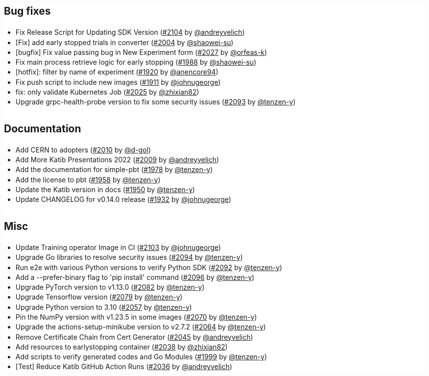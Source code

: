 ## Bug fixes

- Fix Release Script for Updating SDK Version ([#2104](https://github.com/kubeflow/katib/pull/2104) by [@andreyvelich](https://github.com/andreyvelich))
- [Fix] add early stopped trials in converter ([#2004](https://github.com/kubeflow/katib/pull/2004) by [@shaowei-su](https://github.com/shaowei-su))
- [bugfix] Fix value passing bug in New Experiment form ([#2027](https://github.com/kubeflow/katib/pull/2027) by [@orfeas-k](https://github.com/orfeas-k))
- Fix main process retrieve logic for early stopping ([#1988](https://github.com/kubeflow/katib/pull/1988) by [@shaowei-su](https://github.com/shaowei-su))
- [hotfix]: filter by name of experiment ([#1920](https://github.com/kubeflow/katib/pull/1920) by [@anencore94](https://github.com/anencore94))
- Fix push script to include new images ([#1911](https://github.com/kubeflow/katib/pull/1911) by [@johnugeorge](https://github.com/johnugeorge))
- fix: only validate Kubernetes Job ([#2025](https://github.com/kubeflow/katib/pull/2025) by [@zhixian82](https://github.com/zhixian82))
- Upgrade grpc-health-probe version to fix some security issues ([#2093](https://github.com/kubeflow/katib/pull/2093) by [@tenzen-y](https://github.com/tenzen-y))

## Documentation

- Add CERN to adopters ([#2010](https://github.com/kubeflow/katib/pull/2010) by [@d-gol](https://github.com/d-gol))
- Add More Katib Presentations 2022 ([#2009](https://github.com/kubeflow/katib/pull/2009) by [@andreyvelich](https://github.com/andreyvelich))
- Add the documentation for simple-pbt ([#1978](https://github.com/kubeflow/katib/pull/1978) by [@tenzen-y](https://github.com/tenzen-y))
- Add the license to pbt ([#1958](https://github.com/kubeflow/katib/pull/1958) by [@tenzen-y](https://github.com/tenzen-y))
- Update the Katib version in docs ([#1950](https://github.com/kubeflow/katib/pull/1950) by [@tenzen-y](https://github.com/tenzen-y))
- Update CHANGELOG for v0.14.0 release ([#1932](https://github.com/kubeflow/katib/pull/1932) by [@johnugeorge](https://github.com/johnugeorge))

## Misc

- Update Training operator Image in CI ([#2103](https://github.com/kubeflow/katib/pull/2103) by [@johnugeorge](https://github.com/johnugeorge))
- Upgrade Go libraries to resolve security issues ([#2094](https://github.com/kubeflow/katib/pull/2094) by [@tenzen-y](https://github.com/tenzen-y))
- Run e2e with various Python versions to verify Python SDK ([#2092](https://github.com/kubeflow/katib/pull/2092) by [@tenzen-y](https://github.com/tenzen-y))
- Add a --prefer-binary flag to 'pip install' command ([#2096](https://github.com/kubeflow/katib/pull/2096) by [@tenzen-y](https://github.com/tenzen-y))
- Upgrade PyTorch version to v1.13.0 ([#2082](https://github.com/kubeflow/katib/pull/2082) by [@tenzen-y](https://github.com/tenzen-y))
- Upgrade Tensorflow version ([#2079](https://github.com/kubeflow/katib/pull/2079) by [@tenzen-y](https://github.com/tenzen-y))
- Upgrade Python version to 3.10 ([#2057](https://github.com/kubeflow/katib/pull/2057) by [@tenzen-y](https://github.com/tenzen-y))
- Pin the NumPy version with v1.23.5 in some images ([#2070](https://github.com/kubeflow/katib/pull/2070) by [@tenzen-y](https://github.com/tenzen-y))
- Upgrade the actions-setup-minikube version to v2.7.2 ([#2064](https://github.com/kubeflow/katib/pull/2064) by [@tenzen-y](https://github.com/tenzen-y))
- Remove Certificate Chain from Cert Generator ([#2045](https://github.com/kubeflow/katib/pull/2045) by [@andreyvelich](https://github.com/andreyvelich))
- Add resources to earlystopping container ([#2038](https://github.com/kubeflow/katib/pull/2038) by [@zhixian82](https://github.com/zhixian82))
- Add scripts to verify generated codes and Go Modules ([#1999](https://github.com/kubeflow/katib/pull/1999) by [@tenzen-y](https://github.com/tenzen-y))
- [Test] Reduce Katib GitHub Action Runs ([#2036](https://github.com/kubeflow/katib/pull/2036) by [@andreyvelich](https://github.com/andreyvelich))